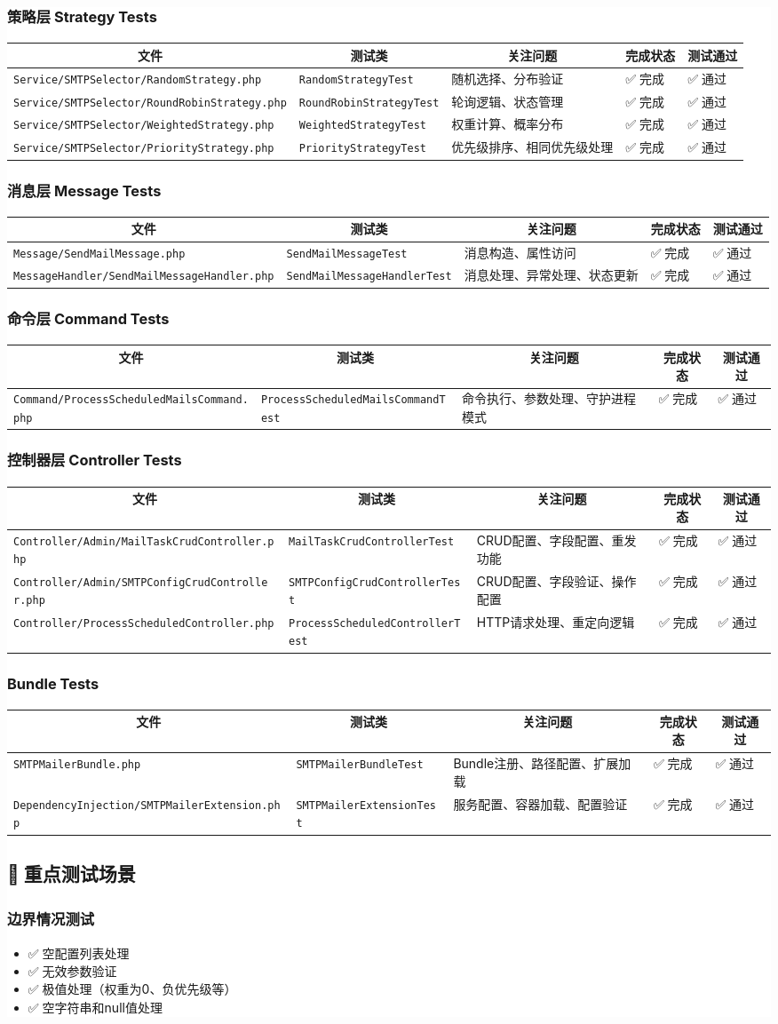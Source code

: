 ### 策略层 Strategy Tests

| 文件 | 测试类 | 关注问题 | 完成状态 | 测试通过 |
|------|--------|----------|----------|----------|
| `Service/SMTPSelector/RandomStrategy.php` | `RandomStrategyTest` | 随机选择、分布验证 | ✅ 完成 | ✅ 通过 |
| `Service/SMTPSelector/RoundRobinStrategy.php` | `RoundRobinStrategyTest` | 轮询逻辑、状态管理 | ✅ 完成 | ✅ 通过 |
| `Service/SMTPSelector/WeightedStrategy.php` | `WeightedStrategyTest` | 权重计算、概率分布 | ✅ 完成 | ✅ 通过 |
| `Service/SMTPSelector/PriorityStrategy.php` | `PriorityStrategyTest` | 优先级排序、相同优先级处理 | ✅ 完成 | ✅ 通过 |

### 消息层 Message Tests

| 文件 | 测试类 | 关注问题 | 完成状态 | 测试通过 |
|------|--------|----------|----------|----------|
| `Message/SendMailMessage.php` | `SendMailMessageTest` | 消息构造、属性访问 | ✅ 完成 | ✅ 通过 |
| `MessageHandler/SendMailMessageHandler.php` | `SendMailMessageHandlerTest` | 消息处理、异常处理、状态更新 | ✅ 完成 | ✅ 通过 |

### 命令层 Command Tests

| 文件 | 测试类 | 关注问题 | 完成状态 | 测试通过 |
|------|--------|----------|----------|----------|
| `Command/ProcessScheduledMailsCommand.php` | `ProcessScheduledMailsCommandTest` | 命令执行、参数处理、守护进程模式 | ✅ 完成 | ✅ 通过 |

### 控制器层 Controller Tests

| 文件 | 测试类 | 关注问题 | 完成状态 | 测试通过 |
|------|--------|----------|----------|----------|
| `Controller/Admin/MailTaskCrudController.php` | `MailTaskCrudControllerTest` | CRUD配置、字段配置、重发功能 | ✅ 完成 | ✅ 通过 |
| `Controller/Admin/SMTPConfigCrudController.php` | `SMTPConfigCrudControllerTest` | CRUD配置、字段验证、操作配置 | ✅ 完成 | ✅ 通过 |
| `Controller/ProcessScheduledController.php` | `ProcessScheduledControllerTest` | HTTP请求处理、重定向逻辑 | ✅ 完成 | ✅ 通过 |

### Bundle Tests

| 文件 | 测试类 | 关注问题 | 完成状态 | 测试通过 |
|------|--------|----------|----------|----------|
| `SMTPMailerBundle.php` | `SMTPMailerBundleTest` | Bundle注册、路径配置、扩展加载 | ✅ 完成 | ✅ 通过 |
| `DependencyInjection/SMTPMailerExtension.php` | `SMTPMailerExtensionTest` | 服务配置、容器加载、配置验证 | ✅ 完成 | ✅ 通过 |

## 🎯 重点测试场景

### 边界情况测试

- ✅ 空配置列表处理
- ✅ 无效参数验证
- ✅ 极值处理（权重为0、负优先级等）
- ✅ 空字符串和null值处理

